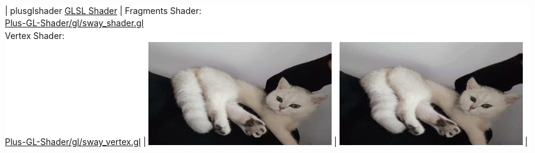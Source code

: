 | plusglshader [GLSL Shader](#shader-render) | Fragments Shader: <br><a href="Plus-GL-Shader/gl/sway_shader.gl">Plus-GL-Shader/gl/sway_shader.gl</a><br>Vertex Shader: <br><a href="Plus-GL-Shader/gl/sway_vertex.gl">Plus-GL-Shader/gl/sway_vertex.gl</a> | <img src="Plus-GL-Shader/resource/cat_quqi.jpeg" width="300" /> | <img src="Plus-GL-Shader/example_show/sway.gif" width="300" /> |